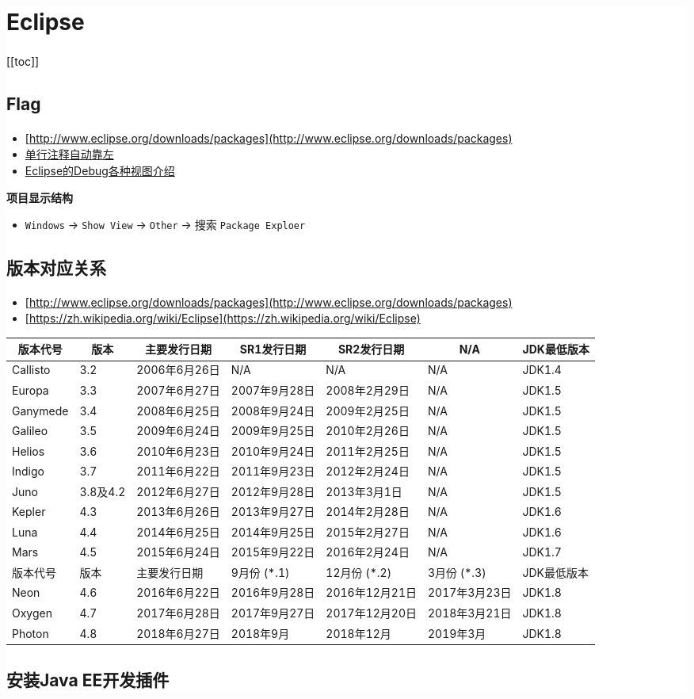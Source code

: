 # Eclipse


[[toc]]



## Flag

* [http://www.eclipse.org/downloads/packages](http://www.eclipse.org/downloads/packages)
* [单行注释自动靠左](https://blog.csdn.net/mp9105/article/details/93343403)
* [Eclipse的Debug各种视图介绍](https://www.cnblogs.com/ZeGod/p/10114049.html)


**项目显示结构**

- `Windows` -> `Show View` -> `Other` -> 搜索 `Package Exploer`



## 版本对应关系

* [http://www.eclipse.org/downloads/packages](http://www.eclipse.org/downloads/packages)
* [https://zh.wikipedia.org/wiki/Eclipse](https://zh.wikipedia.org/wiki/Eclipse)


| 版本代号 	| 版本 	| 主要发行日期 	| SR1发行日期   	| SR2发行日期    	| N/A           	| JDK最低版本 	|
|----------	|----------	|------------------	|---------------	|----------------	|---------------	|-------------------	|
| Callisto 	| 3.2      	| 2006年6月26日    	| N/A           	| N/A            	| N/A           	| JDK1.4            	|
| Europa   	| 3.3      	| 2007年6月27日    	| 2007年9月28日 	| 2008年2月29日  	| N/A           	| JDK1.5            	|
| Ganymede 	| 3.4      	| 2008年6月25日    	| 2008年9月24日 	| 2009年2月25日  	| N/A           	| JDK1.5            	|
| Galileo  	| 3.5      	| 2009年6月24日    	| 2009年9月25日 	| 2010年2月26日  	| N/A           	| JDK1.5            	|
| Helios   	| 3.6      	| 2010年6月23日    	| 2010年9月24日 	| 2011年2月25日  	| N/A           	| JDK1.5            	|
| Indigo   	| 3.7      	| 2011年6月22日    	| 2011年9月23日 	| 2012年2月24日  	| N/A           	| JDK1.5            	|
| Juno     	| 3.8及4.2 	| 2012年6月27日    	| 2012年9月28日 	| 2013年3月1日   	| N/A           	| JDK1.5            	|
| Kepler   	| 4.3      	| 2013年6月26日    	| 2013年9月27日 	| 2014年2月28日  	| N/A           	| JDK1.6            	|
| Luna     	| 4.4      	| 2014年6月25日    	| 2014年9月25日 	| 2015年2月27日  	| N/A           	| JDK1.6            	|
| Mars     	| 4.5      	| 2015年6月24日    	| 2015年9月22日 	| 2016年2月24日  	| N/A           	| JDK1.7            	|
| 版本代号 	| 版本 	| 主要发行日期 	| 9月份 (*.1)   	| 12月份 (*.2)   	| 3月份 (*.3)   	| JDK最低版本 	|
| Neon     	| 4.6      	| 2016年6月22日    	| 2016年9月28日 	| 2016年12月21日 	| 2017年3月23日 	| JDK1.8            	|
| Oxygen   	| 4.7      	| 2017年6月28日    	| 2017年9月27日 	| 2017年12月20日 	| 2018年3月21日 	| JDK1.8      	|
| Photon   	| 4.8      	| 2018年6月27日    	| 2018年9月     	| 2018年12月     	| 2019年3月     	| JDK1.8      	|


## 安装Java EE开发插件
